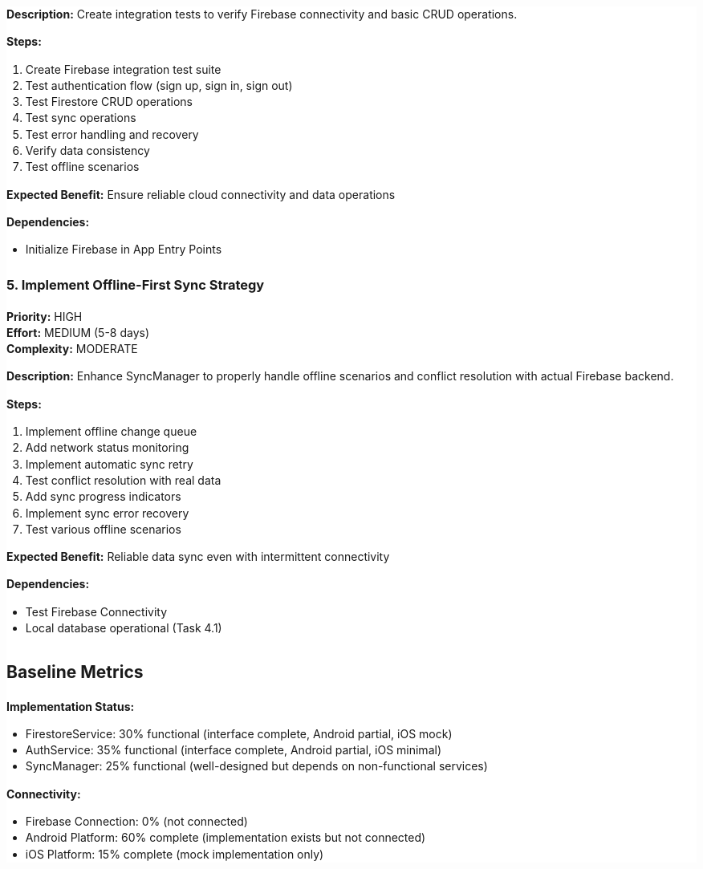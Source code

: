 **Description:**
Create integration tests to verify Firebase connectivity and basic CRUD operations.

**Steps:**
1. Create Firebase integration test suite
2. Test authentication flow (sign up, sign in, sign out)
3. Test Firestore CRUD operations
4. Test sync operations
5. Test error handling and recovery
6. Verify data consistency
7. Test offline scenarios

**Expected Benefit:**
Ensure reliable cloud connectivity and data operations

**Dependencies:**
- Initialize Firebase in App Entry Points

### 5. Implement Offline-First Sync Strategy
**Priority:** HIGH  
**Effort:** MEDIUM (5-8 days)  
**Complexity:** MODERATE

**Description:**
Enhance SyncManager to properly handle offline scenarios and conflict resolution with actual Firebase backend.

**Steps:**
1. Implement offline change queue
2. Add network status monitoring
3. Implement automatic sync retry
4. Test conflict resolution with real data
5. Add sync progress indicators
6. Implement sync error recovery
7. Test various offline scenarios

**Expected Benefit:**
Reliable data sync even with intermittent connectivity

**Dependencies:**
- Test Firebase Connectivity
- Local database operational (Task 4.1)

## Baseline Metrics

**Implementation Status:**
- FirestoreService: 30% functional (interface complete, Android partial, iOS mock)
- AuthService: 35% functional (interface complete, Android partial, iOS minimal)
- SyncManager: 25% functional (well-designed but depends on non-functional services)

**Connectivity:**
- Firebase Connection: 0% (not connected)
- Android Platform: 60% complete (implementation exists but not connected)
- iOS Platform: 15% complete (mock implementation only)
